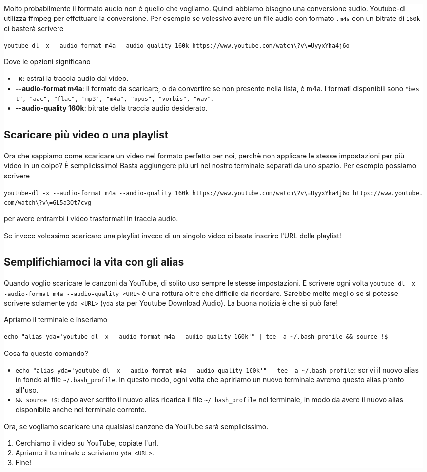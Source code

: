 Molto probabilmente il formato audio non è quello che vogliamo. Quindi abbiamo bisogno una conversione audio. Youtube-dl utilizza ffmpeg per effettuare la conversione.
Per esempio se volessivo avere un file audio con formato `.m4a` con un bitrate di `160k` ci basterà scrivere
```
youtube-dl -x --audio-format m4a --audio-quality 160k https://www.youtube.com/watch\?v\=UyyxYha4j6o
```
Dove le opzioni significano

* **-x**: estrai la traccia audio dal video.
* **--audio-format m4a**: il formato da scaricare, o da convertire se non presente nella lista, è m4a. I formati disponibili sono `"best", "aac", "flac", "mp3", "m4a", "opus", "vorbis", "wav"`.
* **--audio-quality 160k**: bitrate della traccia audio desiderato.

## Scaricare più video o una playlist

Ora che sappiamo come scaricare un video nel formato perfetto per noi, perchè non applicare le stesse impostazioni per più video in un colpo? È semplicissimo! Basta aggiungere più url nel nostro terminale separati da uno spazio. Per esempio possiamo scrivere
```
youtube-dl -x --audio-format m4a --audio-quality 160k https://www.youtube.com/watch\?v\=UyyxYha4j6o https://www.youtube.com/watch\?v\=6L5a3Qt7cvg
```
per avere entrambi i video trasformati in traccia audio.

Se invece volessimo scaricare una playlist invece di un singolo video ci basta inserire l'URL della playlist!


## Semplifichiamoci la vita con gli alias

Quando voglio scaricare le canzoni da YouTube, di solito uso sempre le stesse impostazioni. E scrivere ogni volta `youtube-dl -x --audio-format m4a --audio-quality <URL>` è una rottura oltre che difficile da ricordare. Sarebbe molto meglio se si potesse scrivere solamente `yda <URL>` (`yda` sta per Youtube Download Audio). La buona notizia è che si può fare!

Apriamo il terminale e inseriamo
```
echo "alias yda='youtube-dl -x --audio-format m4a --audio-quality 160k'" | tee -a ~/.bash_profile && source !$
```

Cosa fa questo comando?
* `echo "alias yda='youtube-dl -x --audio-format m4a --audio-quality 160k'" | tee -a ~/.bash_profile`: scrivi il nuovo alias in fondo al file `~/.bash_profile`. In questo modo, ogni volta che apririamo un nuovo terminale avremo questo alias pronto all'uso.
* `&& source !$`: dopo aver scritto il nuovo alias ricarica il file `~/.bash_profile` nel terminale, in modo da avere il nuovo alias disponibile anche nel terminale corrente.

Ora, se vogliamo scaricare una qualsiasi canzone da YouTube sarà semplicissimo.

1. Cerchiamo il video su YouTube, copiate l'url.
1. Apriamo il terminale e scriviamo `yda <URL>`.
1. Fine!
